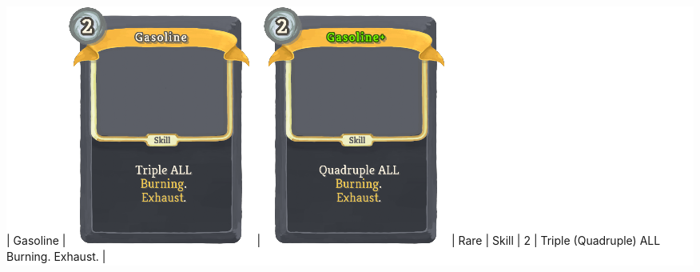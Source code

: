 | Gasoline | ![](small-card-images/Gasoline.png) | ![](small-card-images/GasolinePlus.png) | Rare | Skill | 2 | Triple (Quadruple) ALL Burning. Exhaust. |